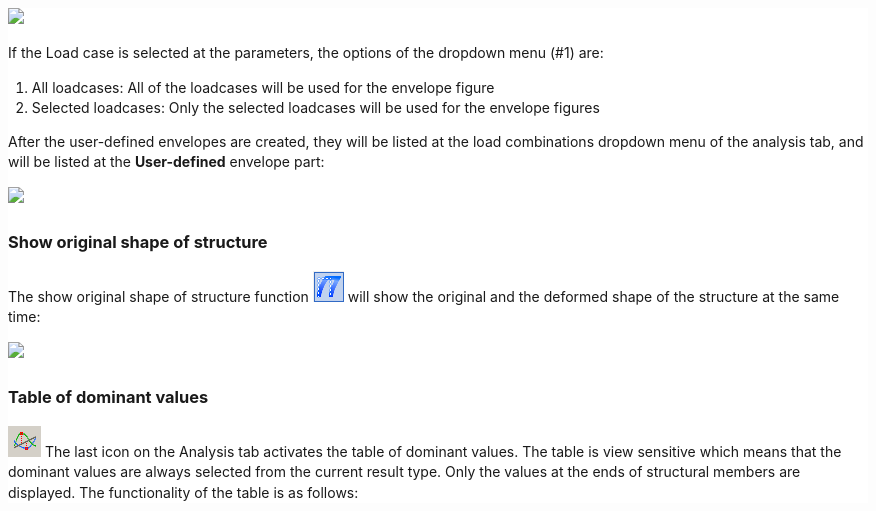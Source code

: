 



[![](https://consteelsoftware.com/wp-content/uploads/2021/04/8-6-4-1-USER-DEFINED-ENVELOPE-FIGURES-2.png)](./img/wp-content-uploads-2021-04-8-6-4-1-USER-DEFINED-ENVELOPE-FIGURES-2.png)





If the Load case is selected at the parameters, the options of the dropdown menu (#1) are:





1. All loadcases: All of the loadcases will be used for the envelope figure
2. Selected loadcases: Only the selected loadcases will be used for the envelope figures





After the user-defined envelopes are created, they will be listed at the load combinations dropdown menu of the analysis tab, and will be listed at the **User-defined** envelope part:





[![](https://consteelsoftware.com/wp-content/uploads/2021/04/8-6-4-1-USER-DEFINED-ENVELOPE-FIGURES.4.png)](./img/wp-content-uploads-2021-04-8-6-4-1-USER-DEFINED-ENVELOPE-FIGURES.4.png)





### Show original shape of structure





The show original shape of structure function ![](./img/wp-content-uploads-2021-06-cmd_anal_showorigshape.png) will show the original and the deformed shape of the structure at the same time:





[![](https://consteelsoftware.com/wp-content/uploads/2021/04/8-6-4-SHOW-ORIGINAL-SHAPE-OF-STRUCTURE.png)](./img/wp-content-uploads-2021-04-8-6-4-SHOW-ORIGINAL-SHAPE-OF-STRUCTURE.png)





### Table of dominant values





![](./img/wp-content-uploads-2021-04-cmd_anal_dominantvalue-1.png) The last icon on the Analysis tab activates the table of dominant values. The table is view sensitive which means that the dominant values are always selected from the current result type. Only the values at the ends of structural members are displayed. The functionality of the table is as follows:




